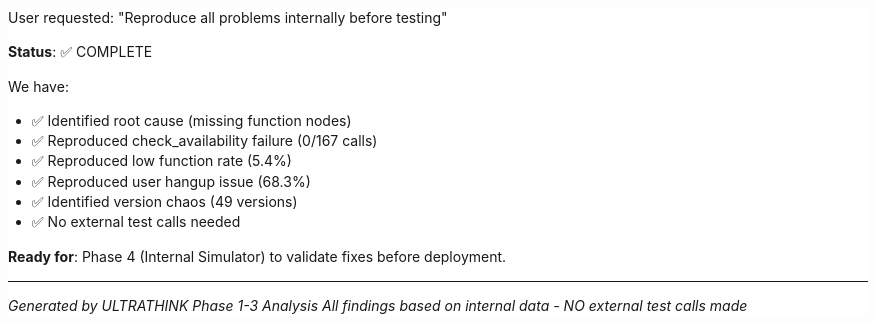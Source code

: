 User requested: "Reproduce all problems internally before testing"

**Status**: ✅ COMPLETE

We have:
- ✅ Identified root cause (missing function nodes)
- ✅ Reproduced check_availability failure (0/167 calls)
- ✅ Reproduced low function rate (5.4%)
- ✅ Reproduced user hangup issue (68.3%)
- ✅ Identified version chaos (49 versions)
- ✅ No external test calls needed

**Ready for**: Phase 4 (Internal Simulator) to validate fixes before deployment.

---

*Generated by ULTRATHINK Phase 1-3 Analysis*
*All findings based on internal data - NO external test calls made*
